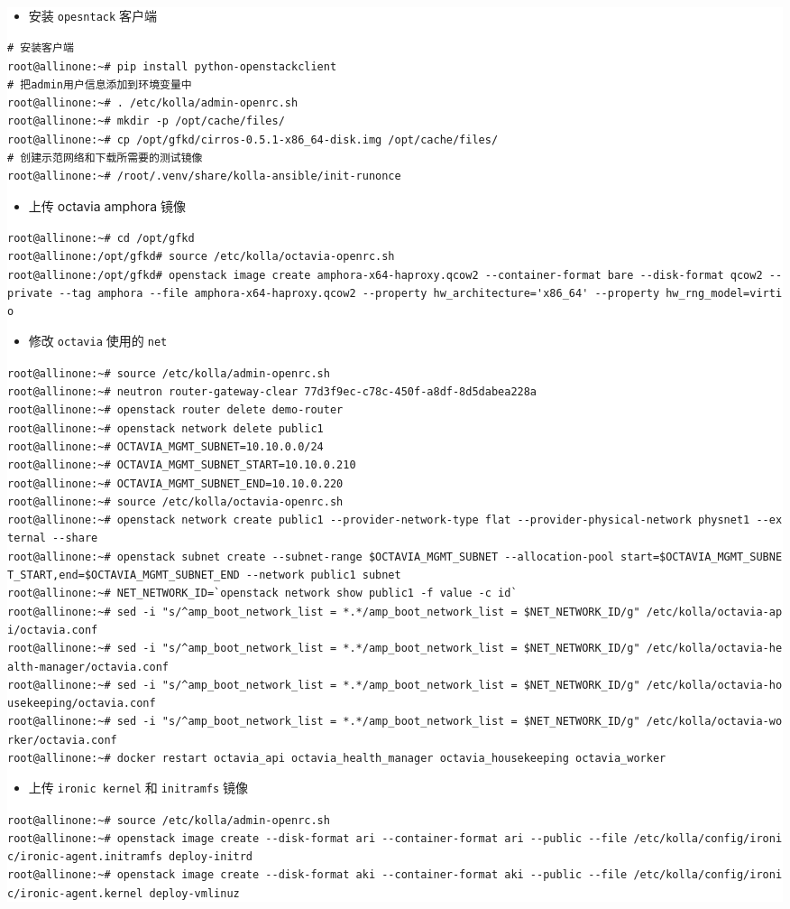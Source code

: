 - 安装 `opesntack` 客户端

```console
# 安装客户端
root@allinone:~# pip install python-openstackclient
# 把admin用户信息添加到环境变量中
root@allinone:~# . /etc/kolla/admin-openrc.sh
root@allinone:~# mkdir -p /opt/cache/files/
root@allinone:~# cp /opt/gfkd/cirros-0.5.1-x86_64-disk.img /opt/cache/files/
# 创建示范网络和下载所需要的测试镜像
root@allinone:~# /root/.venv/share/kolla-ansible/init-runonce
```

- 上传 octavia amphora 镜像

```console
root@allinone:~# cd /opt/gfkd
root@allinone:/opt/gfkd# source /etc/kolla/octavia-openrc.sh
root@allinone:/opt/gfkd# openstack image create amphora-x64-haproxy.qcow2 --container-format bare --disk-format qcow2 --private --tag amphora --file amphora-x64-haproxy.qcow2 --property hw_architecture='x86_64' --property hw_rng_model=virtio
```

- 修改 `octavia` 使用的 `net`

```console
root@allinone:~# source /etc/kolla/admin-openrc.sh
root@allinone:~# neutron router-gateway-clear 77d3f9ec-c78c-450f-a8df-8d5dabea228a
root@allinone:~# openstack router delete demo-router
root@allinone:~# openstack network delete public1
root@allinone:~# OCTAVIA_MGMT_SUBNET=10.10.0.0/24
root@allinone:~# OCTAVIA_MGMT_SUBNET_START=10.10.0.210
root@allinone:~# OCTAVIA_MGMT_SUBNET_END=10.10.0.220
root@allinone:~# source /etc/kolla/octavia-openrc.sh
root@allinone:~# openstack network create public1 --provider-network-type flat --provider-physical-network physnet1 --external --share
root@allinone:~# openstack subnet create --subnet-range $OCTAVIA_MGMT_SUBNET --allocation-pool start=$OCTAVIA_MGMT_SUBNET_START,end=$OCTAVIA_MGMT_SUBNET_END --network public1 subnet
root@allinone:~# NET_NETWORK_ID=`openstack network show public1 -f value -c id`
root@allinone:~# sed -i "s/^amp_boot_network_list = *.*/amp_boot_network_list = $NET_NETWORK_ID/g" /etc/kolla/octavia-api/octavia.conf
root@allinone:~# sed -i "s/^amp_boot_network_list = *.*/amp_boot_network_list = $NET_NETWORK_ID/g" /etc/kolla/octavia-health-manager/octavia.conf
root@allinone:~# sed -i "s/^amp_boot_network_list = *.*/amp_boot_network_list = $NET_NETWORK_ID/g" /etc/kolla/octavia-housekeeping/octavia.conf
root@allinone:~# sed -i "s/^amp_boot_network_list = *.*/amp_boot_network_list = $NET_NETWORK_ID/g" /etc/kolla/octavia-worker/octavia.conf
root@allinone:~# docker restart octavia_api octavia_health_manager octavia_housekeeping octavia_worker
```

- 上传 `ironic kernel` 和 `initramfs` 镜像

```console
root@allinone:~# source /etc/kolla/admin-openrc.sh
root@allinone:~# openstack image create --disk-format ari --container-format ari --public --file /etc/kolla/config/ironic/ironic-agent.initramfs deploy-initrd
root@allinone:~# openstack image create --disk-format aki --container-format aki --public --file /etc/kolla/config/ironic/ironic-agent.kernel deploy-vmlinuz
```
